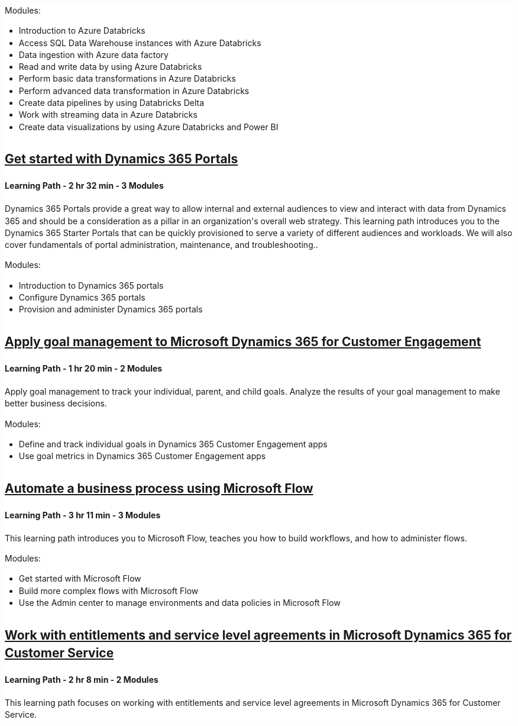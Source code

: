 Modules:
- Introduction to Azure Databricks
- Access SQL Data Warehouse instances with Azure Databricks
- Data ingestion with Azure data factory
- Read and write data by using Azure Databricks
- Perform basic data transformations in Azure Databricks
- Perform advanced data transformation in Azure Databricks
- Create data pipelines by using Databricks Delta
- Work with streaming data in Azure Databricks
- Create data visualizations by using Azure Databricks and Power BI

## [Get started with Dynamics 365 Portals](https://docs.microsoft.com/en-us/learn/paths/get-started-dynamics-365-portals)
#### Learning Path - 2 hr 32 min - 3 Modules
Dynamics 365 Portals provide a great way to allow internal and external audiences to view and interact with data from Dynamics 365 and should be a consideration as a pillar in an organization's overall web strategy. This learning path introduces you to the Dynamics 365 Starter Portals that can be quickly provisioned to serve a variety of different audiences and workloads. We will also cover fundamentals of portal administration, maintenance, and troubleshooting..

Modules:
- Introduction to Dynamics 365 portals
- Configure Dynamics 365 portals
- Provision and administer Dynamics 365 portals

## [Apply goal management to Microsoft Dynamics 365 for Customer Engagement](https://docs.microsoft.com/en-us/learn/paths/apply-goal-management-dynamics-365)
#### Learning Path - 1 hr 20 min - 2 Modules
Apply goal management to track your individual, parent, and child goals. Analyze the results of your goal management to make better business decisions.

Modules:
- Define and track individual goals in Dynamics 365 Customer Engagement apps
- Use goal metrics in Dynamics 365 Customer Engagement apps

## [Automate a business process using Microsoft Flow](https://docs.microsoft.com/en-us/learn/paths/automate-process-using-flow)
#### Learning Path - 3 hr 11 min - 3 Modules
This learning path introduces you to Microsoft Flow, teaches you how to build workflows, and how to administer flows.

Modules:
- Get started with Microsoft Flow
- Build more complex flows with Microsoft Flow
- Use the Admin center to manage environments and data policies in Microsoft Flow

## [Work with entitlements and service level agreements in Microsoft Dynamics 365 for Customer Service](https://docs.microsoft.com/en-us/learn/paths/work-with-entitlements-and-slas-in-microsoft-dynamics-365-for-customer-service)
#### Learning Path - 2 hr 8 min - 2 Modules
This learning path focuses on working with entitlements and service level agreements in Microsoft Dynamics 365 for Customer Service.
